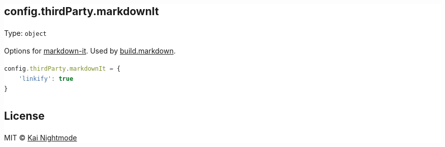 ## config.thirdParty.markdownIt

Type: `object`

Options for [markdown-it](https://www.npmjs.com/package/markdown-it). Used by [build.markdown](build.md#buildmarkdown).

```js
config.thirdParty.markdownIt = {
    'linkify': true
}
```

## License

MIT © [Kai Nightmode](https://twitter.com/kai_nightmode)